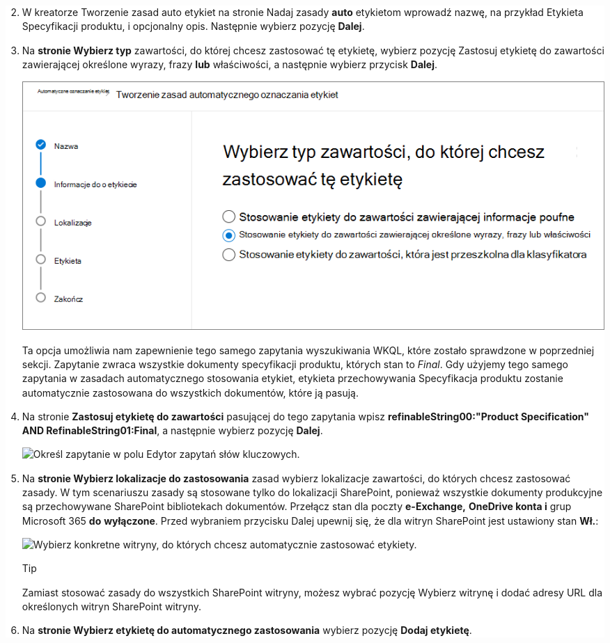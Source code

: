 2. W kreatorze Tworzenie zasad auto etykiet na stronie Nadaj zasady **auto** etykietom wprowadź nazwę, na przykład Etykieta Specyfikacji produktu, i opcjonalny opis. Następnie wybierz pozycję **Dalej**.

3. Na **stronie Wybierz typ** zawartości, do której chcesz zastosować tę etykietę, wybierz pozycję Zastosuj etykietę do zawartości zawierającej określone wyrazy, frazy **lub** właściwości, a następnie wybierz przycisk **Dalej**.

   [![Wybierz pozycję Zastosuj etykietę do zawartości zawierającej określone wyrazy, frazy lub właściwości.](../media/SPRetention17.png) ](../media/SPRetention17.png#lightbox)

   Ta opcja umożliwia nam zapewnienie tego samego zapytania wyszukiwania WKQL, które zostało sprawdzone w poprzedniej sekcji. Zapytanie zwraca wszystkie dokumenty specyfikacji produktu, których stan to *Final*. Gdy użyjemy tego samego zapytania w zasadach automatycznego stosowania etykiet, etykieta przechowywania Specyfikacja produktu zostanie automatycznie zastosowana do wszystkich dokumentów, które ją pasują.

4. Na stronie **Zastosuj etykietę do zawartości** pasującej do tego zapytania wpisz **refinableString00:"Product Specification" AND RefinableString01:Final**, a następnie wybierz pozycję **Dalej**.

   ![Określ zapytanie w polu Edytor zapytań słów kluczowych.](../media/SPRetention19.png)

5. Na **stronie Wybierz lokalizacje do zastosowania** zasad wybierz lokalizacje zawartości, do których chcesz zastosować zasady. W tym scenariuszu zasady są stosowane tylko do lokalizacji SharePoint, ponieważ wszystkie dokumenty produkcyjne są przechowywane SharePoint bibliotekach dokumentów. Przełącz stan dla poczty **e-Exchange,** **OneDrive konta i** grup Microsoft 365 **do** **wyłączone**. Przed wybraniem przycisku Dalej upewnij się, że dla witryn SharePoint jest  ustawiony stan **Wł.**:

    ![Wybierz konkretne witryny, do których chcesz automatycznie zastosować etykiety.](../media/SPRetentionSPlocations.png)

   > [!TIP]
   > Zamiast stosować zasady do wszystkich SharePoint witryny, możesz wybrać pozycję Wybierz witrynę i dodać  adresy URL dla określonych witryn SharePoint witryny.

6. Na **stronie Wybierz etykietę do automatycznego zastosowania** wybierz pozycję **Dodaj etykietę**.
